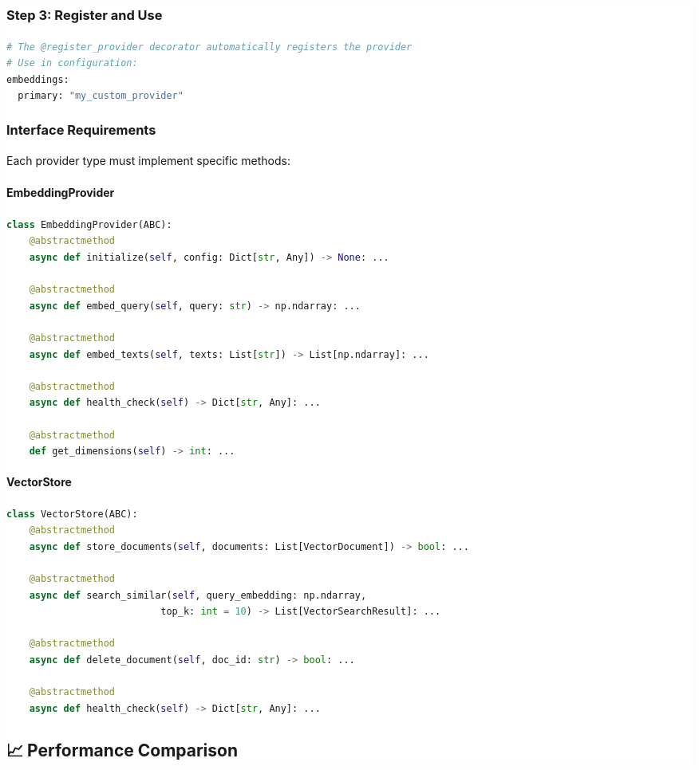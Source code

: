 ### Step 3: Register and Use

```python
# The @register_provider decorator automatically registers the provider
# Use in configuration:
embeddings:
  primary: "my_custom_provider"
```

### Interface Requirements

Each provider type must implement specific methods:

#### EmbeddingProvider

```python
class EmbeddingProvider(ABC):
    @abstractmethod
    async def initialize(self, config: Dict[str, Any]) -> None: ...
    
    @abstractmethod
    async def embed_query(self, query: str) -> np.ndarray: ...
    
    @abstractmethod
    async def embed_texts(self, texts: List[str]) -> List[np.ndarray]: ...
    
    @abstractmethod
    async def health_check(self) -> Dict[str, Any]: ...
    
    @abstractmethod
    def get_dimensions(self) -> int: ...
```

#### VectorStore

```python
class VectorStore(ABC):
    @abstractmethod
    async def store_documents(self, documents: List[VectorDocument]) -> bool: ...
    
    @abstractmethod
    async def search_similar(self, query_embedding: np.ndarray, 
                           top_k: int = 10) -> List[VectorSearchResult]: ...
    
    @abstractmethod
    async def delete_document(self, doc_id: str) -> bool: ...
    
    @abstractmethod
    async def health_check(self) -> Dict[str, Any]: ...
```

## 📈 Performance Comparison
